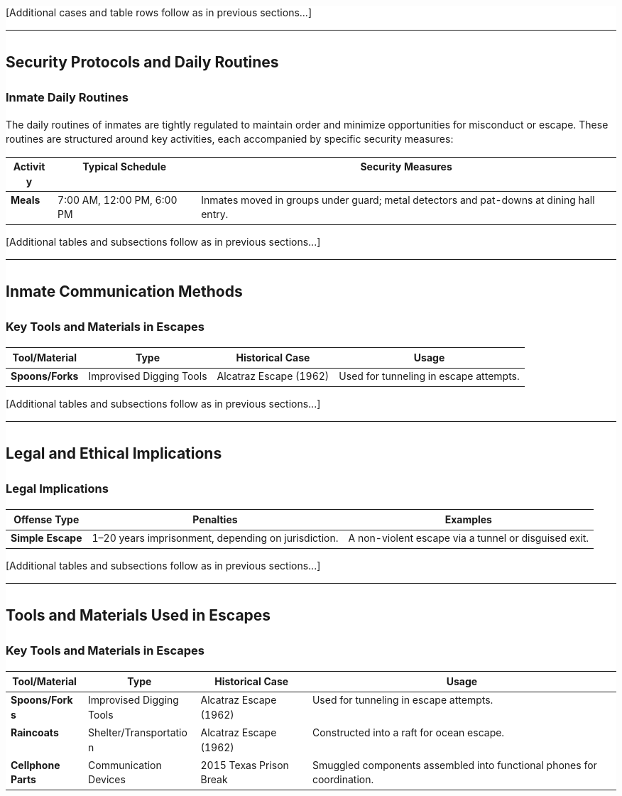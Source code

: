 [Additional cases and table rows follow as in previous sections...]  

---

## Security Protocols and Daily Routines  

### Inmate Daily Routines  
The daily routines of inmates are tightly regulated to maintain order and minimize opportunities for misconduct or escape. These routines are structured around key activities, each accompanied by specific security measures:  

| **Activity**       | **Typical Schedule**       | **Security Measures**                                                                 |  
|---------------------|----------------------------|--------------------------------------------------------------------------------------|  
| **Meals**           | 7:00 AM, 12:00 PM, 6:00 PM | Inmates moved in groups under guard; metal detectors and pat-downs at dining hall entry. |  

[Additional tables and subsections follow as in previous sections...]  

---

## Inmate Communication Methods  

### Key Tools and Materials in Escapes  
| **Tool/Material**          | **Type**                  | **Historical Case**               | **Usage**                                                                 |  
|----------------------------|---------------------------|-----------------------------------|---------------------------------------------------------------------------|  
| **Spoons/Forks**            | Improvised Digging Tools  | Alcatraz Escape (1962)            | Used for tunneling in escape attempts.                                      |  

[Additional tables and subsections follow as in previous sections...]  

---

## Legal and Ethical Implications  

### Legal Implications  
| **Offense Type**               | **Penalties**                                                                 | **Examples**                                                                 |  
|-------------------------------|-------------------------------------------------------------------------------|-----------------------------------------------------------------------------|  
| **Simple Escape**              | 1–20 years imprisonment, depending on jurisdiction.                            | A non-violent escape via a tunnel or disguised exit.                          |  

[Additional tables and subsections follow as in previous sections...]  

---

## Tools and Materials Used in Escapes  

### Key Tools and Materials in Escapes  
| **Tool/Material**          | **Type**                  | **Historical Case**               | **Usage**                                                                 |  
|----------------------------|---------------------------|-----------------------------------|---------------------------------------------------------------------------|  
| **Spoons/Forks**            | Improvised Digging Tools  | Alcatraz Escape (1962)            | Used for tunneling in escape attempts.                                      |  
| **Raincoats**               | Shelter/Transportation    | Alcatraz Escape (1962)            | Constructed into a raft for ocean escape.                                   |  
| **Cellphone Parts**         | Communication Devices     | 2015 Texas Prison Break           | Smuggled components assembled into functional phones for coordination.      |  
